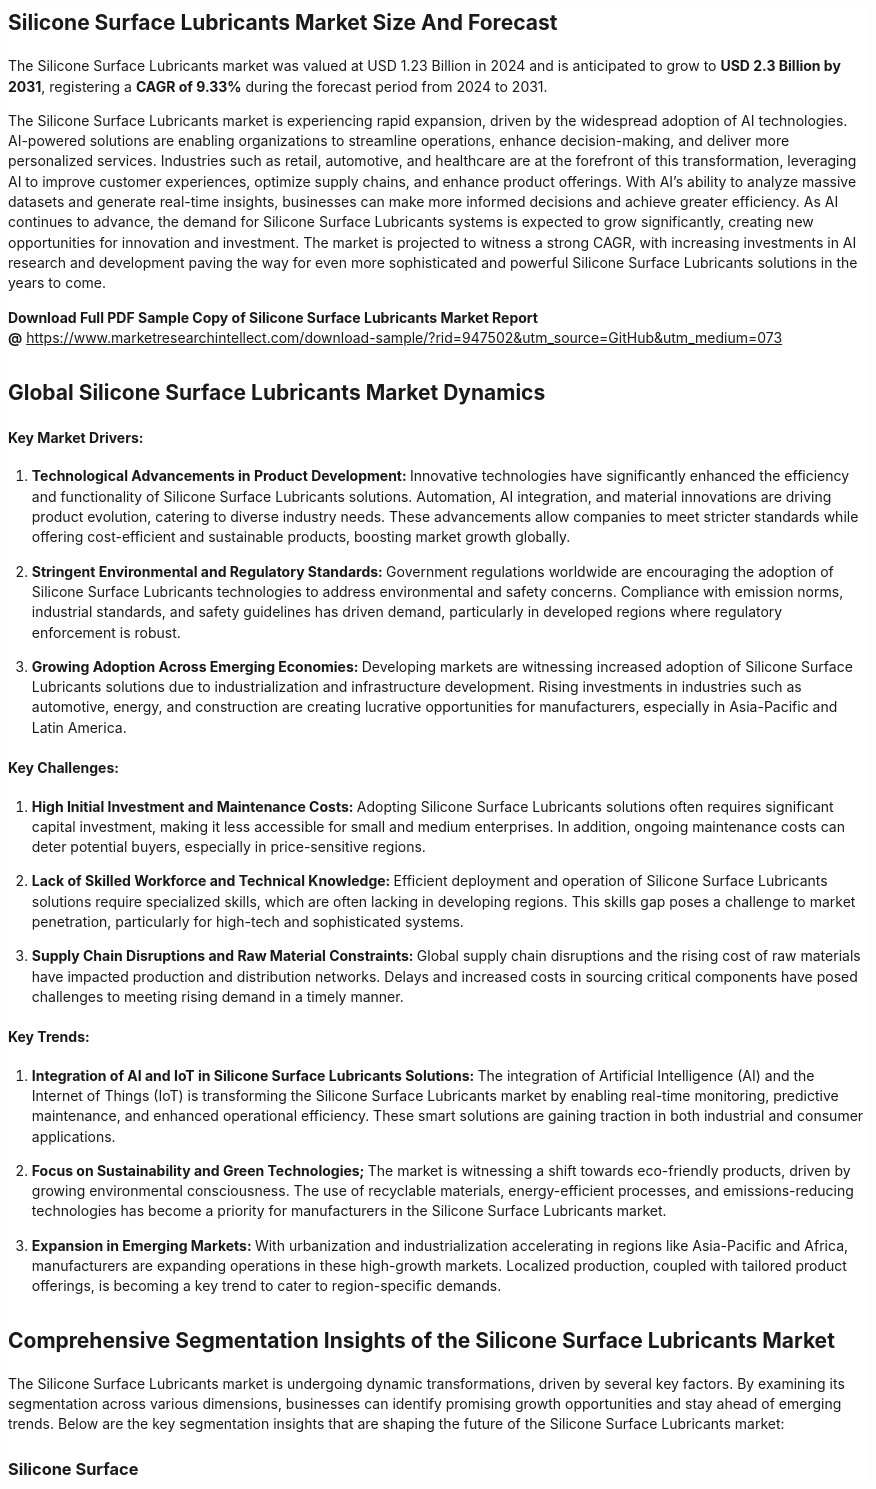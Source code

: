 <h2>Silicone Surface Lubricants Market Size And Forecast</h2><p>The Silicone Surface Lubricants market was valued at USD 1.23 Billion in 2024 and is anticipated to grow to <strong>USD 2.3 Billion by 2031</strong>, registering a <strong>CAGR of 9.33%</strong> during the forecast period from 2024 to 2031.</p><p>The Silicone Surface Lubricants market is experiencing rapid expansion, driven by the widespread adoption of AI technologies. AI-powered solutions are enabling organizations to streamline operations, enhance decision-making, and deliver more personalized services. Industries such as retail, automotive, and healthcare are at the forefront of this transformation, leveraging AI to improve customer experiences, optimize supply chains, and enhance product offerings. With AI’s ability to analyze massive datasets and generate real-time insights, businesses can make more informed decisions and achieve greater efficiency. As AI continues to advance, the demand for Silicone Surface Lubricants systems is expected to grow significantly, creating new opportunities for innovation and investment. The market is projected to witness a strong CAGR, with increasing investments in AI research and development paving the way for even more sophisticated and powerful Silicone Surface Lubricants solutions in the years to come.</p><p><strong>Download Full PDF Sample Copy of Silicone Surface Lubricants Market Report @</strong>&nbsp;<a href="https://www.marketresearchintellect.com/download-sample/?rid=947502&amp;utm_source=GitHub&amp;utm_medium=073">https://www.marketresearchintellect.com/download-sample/?rid=947502&amp;utm_source=GitHub&amp;utm_medium=073</a></p><h2>Global Silicone Surface Lubricants Market Dynamics</h2><h4><strong>Key Market Drivers:</strong></h4><ol><li><p><strong>Technological Advancements in Product Development:&nbsp;</strong>Innovative technologies have significantly enhanced the efficiency and functionality of Silicone Surface Lubricants solutions. Automation, AI integration, and material innovations are driving product evolution, catering to diverse industry needs. These advancements allow companies to meet stricter standards while offering cost-efficient and sustainable products, boosting market growth globally.</p></li><li><p><strong>Stringent Environmental and Regulatory Standards:&nbsp;</strong>Government regulations worldwide are encouraging the adoption of Silicone Surface Lubricants technologies to address environmental and safety concerns. Compliance with emission norms, industrial standards, and safety guidelines has driven demand, particularly in developed regions where regulatory enforcement is robust.</p></li><li><p><strong>Growing Adoption Across Emerging Economies:&nbsp;</strong>Developing markets are witnessing increased adoption of Silicone Surface Lubricants solutions due to industrialization and infrastructure development. Rising investments in industries such as automotive, energy, and construction are creating lucrative opportunities for manufacturers, especially in Asia-Pacific and Latin America.</p></li></ol><h4><strong>Key Challenges:</strong></h4><ol><li><p><strong>High Initial Investment and Maintenance Costs:&nbsp;</strong>Adopting Silicone Surface Lubricants solutions often requires significant capital investment, making it less accessible for small and medium enterprises. In addition, ongoing maintenance costs can deter potential buyers, especially in price-sensitive regions.</p></li><li><p><strong>Lack of Skilled Workforce and Technical Knowledge:&nbsp;</strong>Efficient deployment and operation of Silicone Surface Lubricants solutions require specialized skills, which are often lacking in developing regions. This skills gap poses a challenge to market penetration, particularly for high-tech and sophisticated systems.</p></li><li><p><strong>Supply Chain Disruptions and Raw Material Constraints:&nbsp;</strong>Global supply chain disruptions and the rising cost of raw materials have impacted production and distribution networks. Delays and increased costs in sourcing critical components have posed challenges to meeting rising demand in a timely manner.</p></li></ol><h4><strong>Key Trends:</strong></h4><ol><li><p><strong>Integration of AI and IoT in Silicone Surface Lubricants Solutions:&nbsp;</strong>The integration of Artificial Intelligence (AI) and the Internet of Things (IoT) is transforming the Silicone Surface Lubricants market by enabling real-time monitoring, predictive maintenance, and enhanced operational efficiency. These smart solutions are gaining traction in both industrial and consumer applications.</p></li><li><p><strong>Focus on Sustainability and Green Technologies;&nbsp;</strong>The market is witnessing a shift towards eco-friendly products, driven by growing environmental consciousness. The use of recyclable materials, energy-efficient processes, and emissions-reducing technologies has become a priority for manufacturers in the Silicone Surface Lubricants market.</p></li><li><p><strong>Expansion in Emerging Markets:&nbsp;</strong>With urbanization and industrialization accelerating in regions like Asia-Pacific and Africa, manufacturers are expanding operations in these high-growth markets. Localized production, coupled with tailored product offerings, is becoming a key trend to cater to region-specific demands.</p></li></ol><div class="article-main__content" data-test-id="publishing-text-block"><h2>Comprehensive Segmentation Insights of the Silicone Surface Lubricants Market</h2><p>The Silicone Surface Lubricants market is undergoing dynamic transformations, driven by several key factors. By examining its segmentation across various dimensions, businesses can identify promising growth opportunities and stay ahead of emerging trends. Below are the key segmentation insights that are shaping the future of the Silicone Surface Lubricants market:</p><h3><strong>Silicone Surface